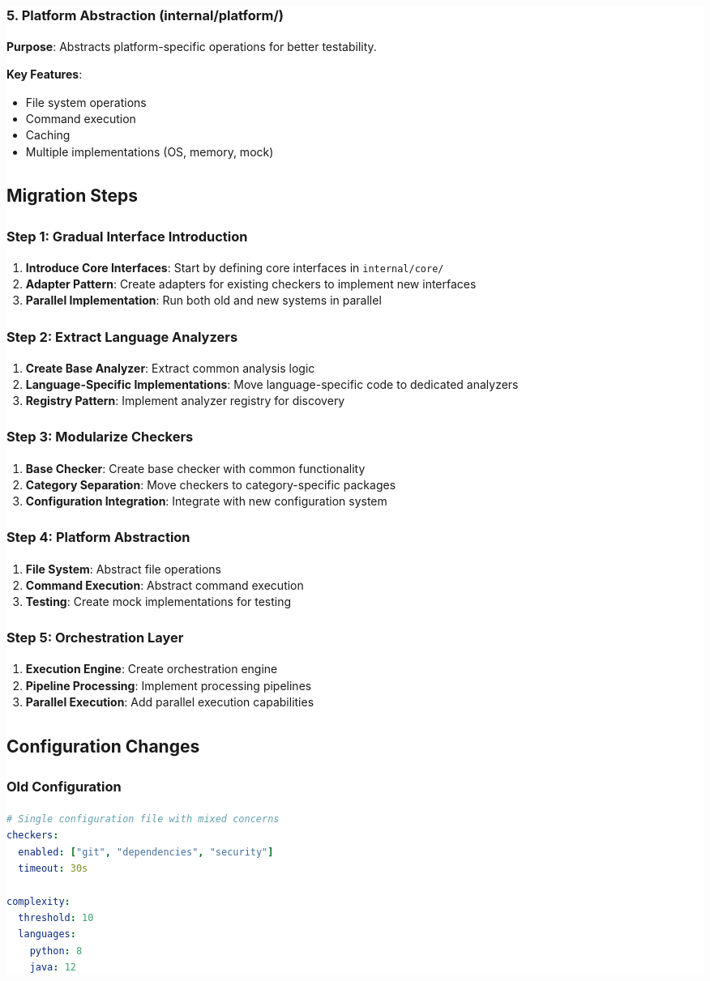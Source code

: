 ### 5. Platform Abstraction (internal/platform/)

**Purpose**: Abstracts platform-specific operations for better testability.

**Key Features**:
- File system operations
- Command execution
- Caching
- Multiple implementations (OS, memory, mock)

## Migration Steps

### Step 1: Gradual Interface Introduction

1. **Introduce Core Interfaces**: Start by defining core interfaces in `internal/core/`
2. **Adapter Pattern**: Create adapters for existing checkers to implement new interfaces
3. **Parallel Implementation**: Run both old and new systems in parallel

### Step 2: Extract Language Analyzers

1. **Create Base Analyzer**: Extract common analysis logic
2. **Language-Specific Implementations**: Move language-specific code to dedicated analyzers
3. **Registry Pattern**: Implement analyzer registry for discovery

### Step 3: Modularize Checkers

1. **Base Checker**: Create base checker with common functionality
2. **Category Separation**: Move checkers to category-specific packages
3. **Configuration Integration**: Integrate with new configuration system

### Step 4: Platform Abstraction

1. **File System**: Abstract file operations
2. **Command Execution**: Abstract command execution
3. **Testing**: Create mock implementations for testing

### Step 5: Orchestration Layer

1. **Execution Engine**: Create orchestration engine
2. **Pipeline Processing**: Implement processing pipelines
3. **Parallel Execution**: Add parallel execution capabilities

## Configuration Changes

### Old Configuration
```yaml
# Single configuration file with mixed concerns
checkers:
  enabled: ["git", "dependencies", "security"]
  timeout: 30s
  
complexity:
  threshold: 10
  languages:
    python: 8
    java: 12
```
